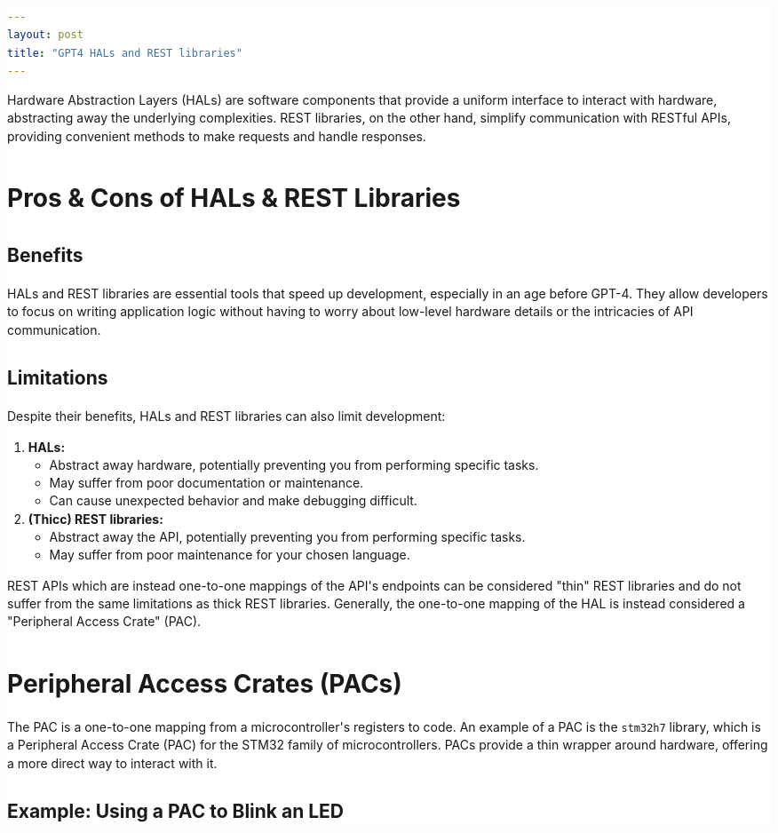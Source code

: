```yaml
---
layout: post
title: "GPT4 HALs and REST libraries"
---
```


[//]: # (# Harnessing the Power of Language Models for Hardware Abstraction and REST APIs in Rust)

Hardware Abstraction Layers (HALs) are software components that provide a uniform interface to interact with hardware,
abstracting away the underlying complexities. REST libraries, on the other hand, simplify communication with RESTful
APIs, providing convenient methods to make requests and handle responses.

# Pros & Cons of HALs & REST Libraries

## Benefits

HALs and REST libraries are essential tools that speed up development, especially in an age before GPT-4. They
allow developers to focus on writing application logic without having to worry about low-level hardware details or the
intricacies of API communication.

## Limitations

Despite their benefits, HALs and REST libraries can also limit development:

1. **HALs:**
    - Abstract away hardware, potentially preventing you from performing specific tasks.
    - May suffer from poor documentation or maintenance.
    - Can cause unexpected behavior and make debugging difficult.
2. **(Thicc) REST libraries:**
    - Abstract away the API, potentially preventing you from performing specific tasks.
    - May suffer from poor maintenance for your chosen language.

REST APIs which are instead one-to-one mappings of the API's endpoints can be considered "thin" REST libraries and
do not suffer from the same limitations as thick REST libraries. Generally, the one-to-one mapping of the HAL is
instead considered a "Peripheral Access Crate" (PAC).

# Peripheral Access Crates (PACs)

The PAC is a one-to-one mapping from a microcontroller's registers to code.
An example of a PAC is the `stm32h7` library, which is a Peripheral Access Crate (PAC) for the STM32 family of
microcontrollers. PACs provide a thin wrapper around hardware, offering a more direct way to interact with it.

## Example: Using a PAC to Blink an LED
